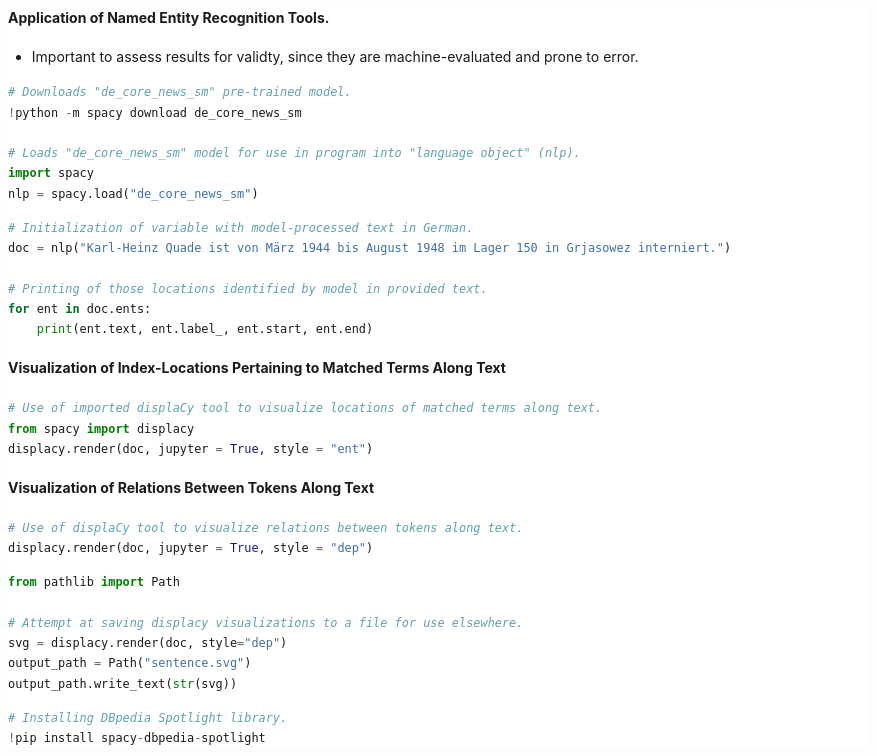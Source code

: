 #### Application of Named Entity Recognition Tools.
* Important to assess results for validty, since they are machine-evaluated and prone to error.


```python
# Downloads "de_core_news_sm" pre-trained model.
!python -m spacy download de_core_news_sm

# Loads "de_core_news_sm" model for use in program into "language object" (nlp).
import spacy
nlp = spacy.load("de_core_news_sm")
```


```python
# Initialization of variable with model-processed text in German.
doc = nlp("Karl-Heinz Quade ist von März 1944 bis August 1948 im Lager 150 in Grjasowez interniert.")

# Printing of those locations identified by model in provided text.
for ent in doc.ents:
    print(ent.text, ent.label_, ent.start, ent.end)
```

#### Visualization of Index-Locations Pertaining to Matched Terms Along Text


```python
# Use of imported displaCy tool to visualize locations of matched terms along text.
from spacy import displacy
displacy.render(doc, jupyter = True, style = "ent")
```

#### Visualization of Relations Between Tokens Along Text


```python
# Use of displaCy tool to visualize relations between tokens along text.
displacy.render(doc, jupyter = True, style = "dep")
```


```python
from pathlib import Path

# Attempt at saving displacy visualizations to a file for use elsewhere.
svg = displacy.render(doc, style="dep")
output_path = Path("sentence.svg")
output_path.write_text(str(svg))
```


```python
# Installing DBpedia Spotlight library.
!pip install spacy-dbpedia-spotlight
```

